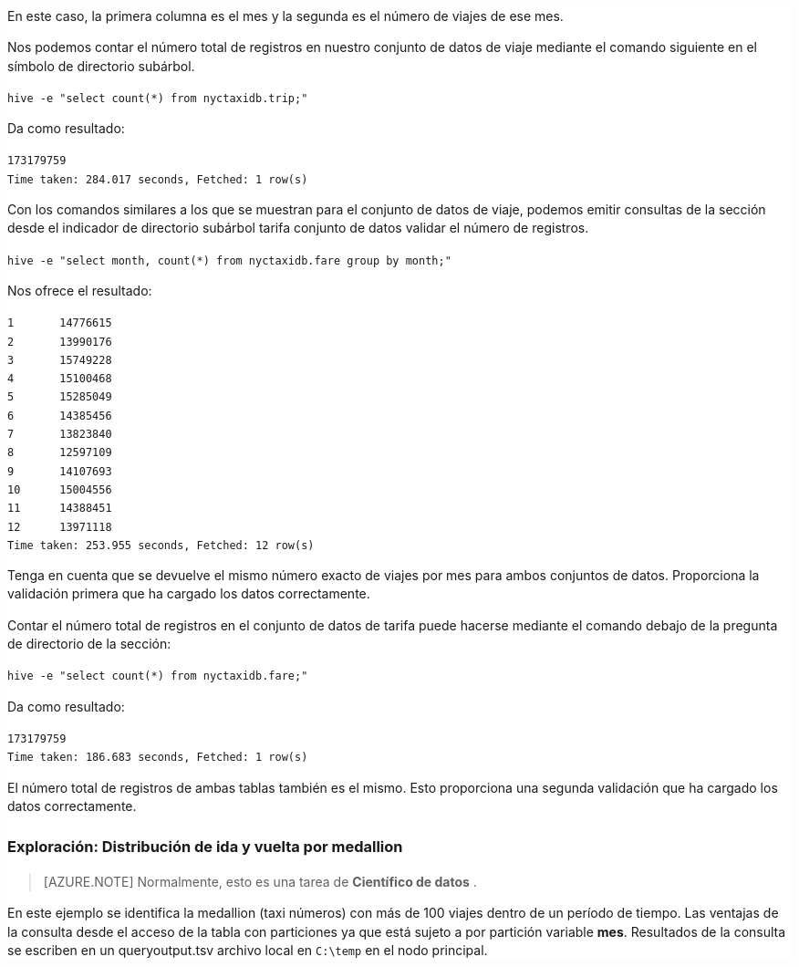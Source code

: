 En este caso, la primera columna es el mes y la segunda es el número de viajes de ese mes.

Nos podemos contar el número total de registros en nuestro conjunto de datos de viaje mediante el comando siguiente en el símbolo de directorio subárbol.

    hive -e "select count(*) from nyctaxidb.trip;"

Da como resultado:

    173179759
    Time taken: 284.017 seconds, Fetched: 1 row(s)

Con los comandos similares a los que se muestran para el conjunto de datos de viaje, podemos emitir consultas de la sección desde el indicador de directorio subárbol tarifa conjunto de datos validar el número de registros.

    hive -e "select month, count(*) from nyctaxidb.fare group by month;"

Nos ofrece el resultado:

    1       14776615
    2       13990176
    3       15749228
    4       15100468
    5       15285049
    6       14385456
    7       13823840
    8       12597109
    9       14107693
    10      15004556
    11      14388451
    12      13971118
    Time taken: 253.955 seconds, Fetched: 12 row(s)

Tenga en cuenta que se devuelve el mismo número exacto de viajes por mes para ambos conjuntos de datos. Proporciona la validación primera que ha cargado los datos correctamente.

Contar el número total de registros en el conjunto de datos de tarifa puede hacerse mediante el comando debajo de la pregunta de directorio de la sección:

    hive -e "select count(*) from nyctaxidb.fare;"

Da como resultado:

    173179759
    Time taken: 186.683 seconds, Fetched: 1 row(s)

El número total de registros de ambas tablas también es el mismo. Esto proporciona una segunda validación que ha cargado los datos correctamente.

### <a name="exploration-trip-distribution-by-medallion"></a>Exploración: Distribución de ida y vuelta por medallion

>[AZURE.NOTE] Normalmente, esto es una tarea de **Científico de datos** .

En este ejemplo se identifica la medallion (taxi números) con más de 100 viajes dentro de un período de tiempo. Las ventajas de la consulta desde el acceso de la tabla con particiones ya que está sujeto a por partición variable **mes**. Resultados de la consulta se escriben en un queryoutput.tsv archivo local en `C:\temp` en el nodo principal.


[2]: ./media/machine-learning-data-science-process-hive-walkthrough/output-hive-results-3.png
[11]: ./media/machine-learning-data-science-process-hive-walkthrough/hive-reader-properties.png
[12]: ./media/machine-learning-data-science-process-hive-walkthrough/binary-classification-training.png
[13]: ./media/machine-learning-data-science-process-hive-walkthrough/create-scoring-experiment.png
[14]: ./media/machine-learning-data-science-process-hive-walkthrough/binary-classification-scoring.png
[15]: ./media/machine-learning-data-science-process-hive-walkthrough/amlreader.png
[select-columns]: https://msdn.microsoft.com/library/azure/1ec722fa-b623-4e26-a44e-a50c6d726223/
[import-data]: https://msdn.microsoft.com/library/azure/4e1b0fe6-aded-4b3f-a36f-39b8862b9004/